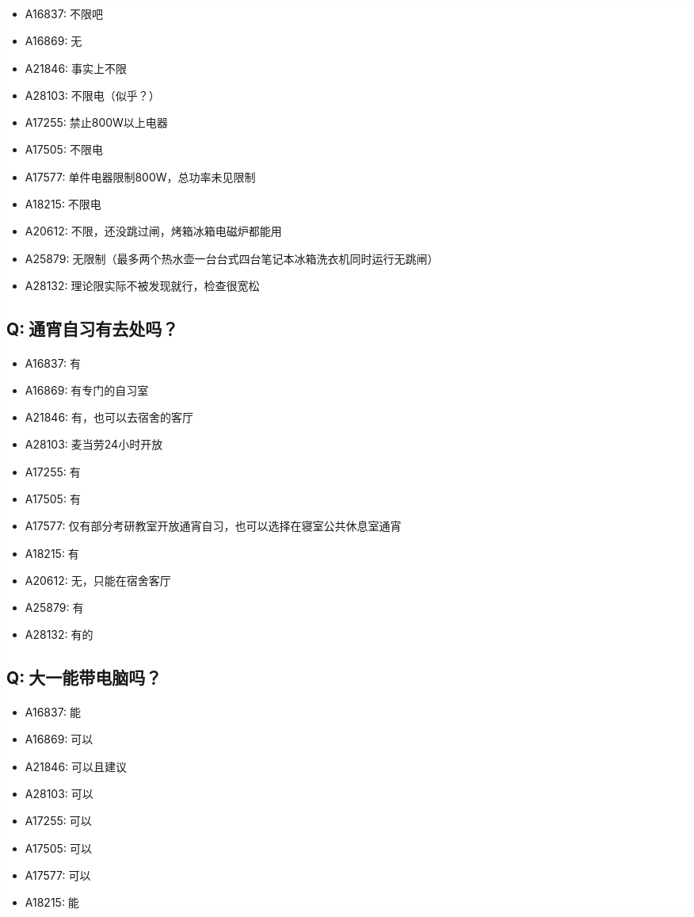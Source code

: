 - A16837: 不限吧

- A16869: 无

- A21846: 事实上不限

- A28103: 不限电（似乎？）

- A17255: 禁止800W以上电器

- A17505: 不限电

- A17577: 单件电器限制800W，总功率未见限制

- A18215: 不限电

- A20612: 不限，还没跳过闸，烤箱冰箱电磁炉都能用

- A25879: 无限制（最多两个热水壶一台台式四台笔记本冰箱洗衣机同时运行无跳闸）

- A28132: 理论限实际不被发现就行，检查很宽松

## Q: 通宵自习有去处吗？

- A16837: 有

- A16869: 有专门的自习室

- A21846: 有，也可以去宿舍的客厅

- A28103: 麦当劳24小时开放

- A17255: 有

- A17505: 有

- A17577: 仅有部分考研教室开放通宵自习，也可以选择在寝室公共休息室通宵

- A18215: 有

- A20612: 无，只能在宿舍客厅

- A25879: 有

- A28132: 有的

## Q: 大一能带电脑吗？

- A16837: 能

- A16869: 可以

- A21846: 可以且建议

- A28103: 可以

- A17255: 可以

- A17505: 可以

- A17577: 可以

- A18215: 能
